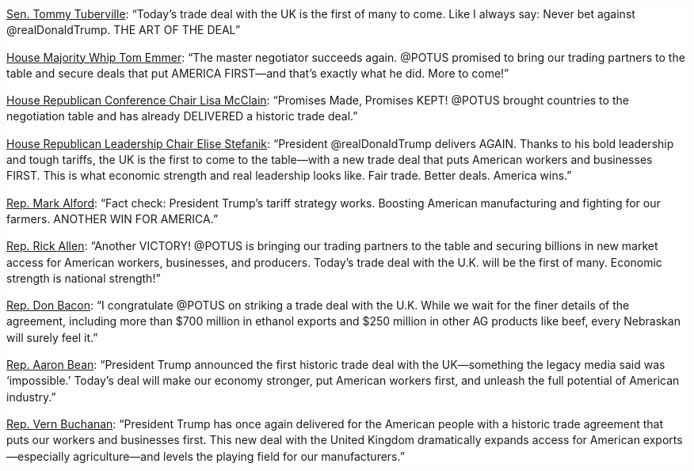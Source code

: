 [Sen. Tommy
Tuberville](https://x.com/SenTuberville/status/1920504617479160145):
“Today’s trade deal with the UK is the first of many to come. Like I
always say: Never bet against @realDonaldTrump. THE ART OF THE DEAL”

[House Majority Whip Tom
Emmer](mailto:House%20Majority%20Whip%20Tom%20Emmer): “The master
negotiator succeeds again. @POTUS promised to bring our trading partners
to the table and secure deals that put AMERICA FIRST—and that’s exactly
what he did. More to come!”

[House Republican Conference Chair Lisa
McClain](https://x.com/RepLisaMcClain/status/1920504463833317572):
“Promises Made, Promises KEPT! @POTUS brought countries to the
negotiation table and has already DELIVERED a historic trade deal.”

[House Republican Leadership Chair Elise
Stefanik](https://x.com/RepStefanik/status/1920497171918438510):
“President @realDonaldTrump delivers AGAIN. Thanks to his bold
leadership and tough tariffs, the UK is the first to come to the
table—with a new trade deal that puts American workers and businesses
FIRST. This is what economic strength and real leadership looks like.
Fair trade. Better deals. America wins.”

[Rep. Mark
Alford](https://x.com/RepMarkAlford/status/1920498760234221632): “Fact
check: President Trump’s tariff strategy works. Boosting American
manufacturing and fighting for our farmers. ANOTHER WIN FOR AMERICA.”

[Rep. Rick
Allen](https://x.com/RepRickAllen/status/1920497883658190953): “Another
VICTORY! @POTUS is bringing our trading partners to the table and
securing billions in new market access for American workers, businesses,
and producers. Today’s trade deal with the U.K. will be the first of
many. Economic strength is national strength!”

[Rep. Don Bacon](https://x.com/RepDonBacon/status/1920552010459271252):
“I congratulate @POTUS on striking a trade deal with the U.K. While we
wait for the finer details of the agreement, including more than $700
million in ethanol exports and $250 million in other AG products like
beef, every Nebraskan will surely feel it.”

[Rep. Aaron
Bean](https://x.com/RepAaronBean/status/1920535118218707109): “President
Trump announced the first historic trade deal with the UK—something the
legacy media said was ‘impossible.’ Today’s deal will make our economy
stronger, put American workers first, and unleash the full potential of
American industry.”

[Rep. Vern
Buchanan](https://buchanan.house.gov/2025/5/buchanan-applauds-historic-u-s-uk-trade-deal):
“President Trump has once again delivered for the American people with a
historic trade agreement that puts our workers and businesses first.
This new deal with the United Kingdom dramatically expands access for
American exports—especially agriculture—and levels the playing field for
our manufacturers.”
